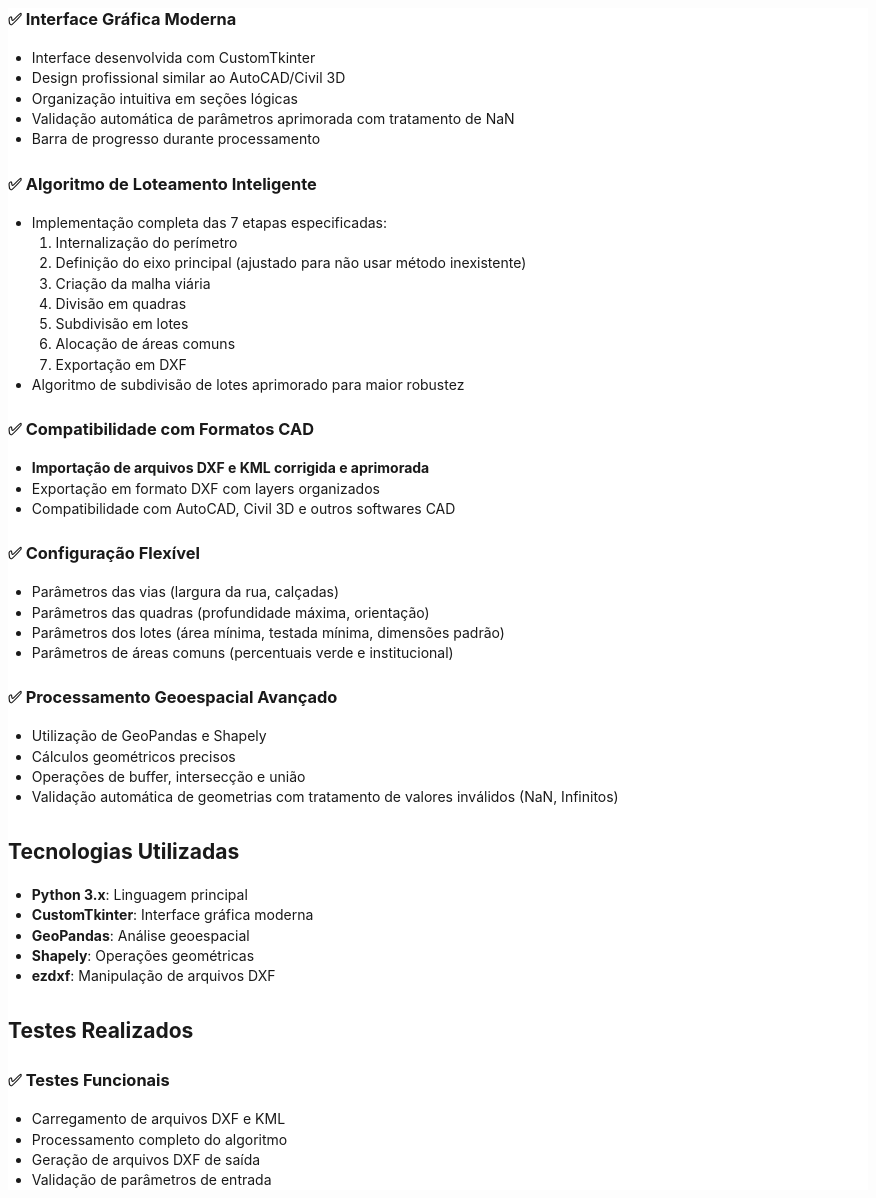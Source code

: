 ### ✅ Interface Gráfica Moderna
- Interface desenvolvida com CustomTkinter
- Design profissional similar ao AutoCAD/Civil 3D
- Organização intuitiva em seções lógicas
- Validação automática de parâmetros aprimorada com tratamento de NaN
- Barra de progresso durante processamento

### ✅ Algoritmo de Loteamento Inteligente
- Implementação completa das 7 etapas especificadas:
  1. Internalização do perímetro
  2. Definição do eixo principal (ajustado para não usar método inexistente)
  3. Criação da malha viária
  4. Divisão em quadras
  5. Subdivisão em lotes
  6. Alocação de áreas comuns
  7. Exportação em DXF
- Algoritmo de subdivisão de lotes aprimorado para maior robustez

### ✅ Compatibilidade com Formatos CAD
- **Importação de arquivos DXF e KML corrigida e aprimorada**
- Exportação em formato DXF com layers organizados
- Compatibilidade com AutoCAD, Civil 3D e outros softwares CAD

### ✅ Configuração Flexível
- Parâmetros das vias (largura da rua, calçadas)
- Parâmetros das quadras (profundidade máxima, orientação)
- Parâmetros dos lotes (área mínima, testada mínima, dimensões padrão)
- Parâmetros de áreas comuns (percentuais verde e institucional)

### ✅ Processamento Geoespacial Avançado
- Utilização de GeoPandas e Shapely
- Cálculos geométricos precisos
- Operações de buffer, intersecção e união
- Validação automática de geometrias com tratamento de valores inválidos (NaN, Infinitos)

## Tecnologias Utilizadas

- **Python 3.x**: Linguagem principal
- **CustomTkinter**: Interface gráfica moderna
- **GeoPandas**: Análise geoespacial
- **Shapely**: Operações geométricas
- **ezdxf**: Manipulação de arquivos DXF

## Testes Realizados

### ✅ Testes Funcionais
- Carregamento de arquivos DXF e KML
- Processamento completo do algoritmo
- Geração de arquivos DXF de saída
- Validação de parâmetros de entrada
